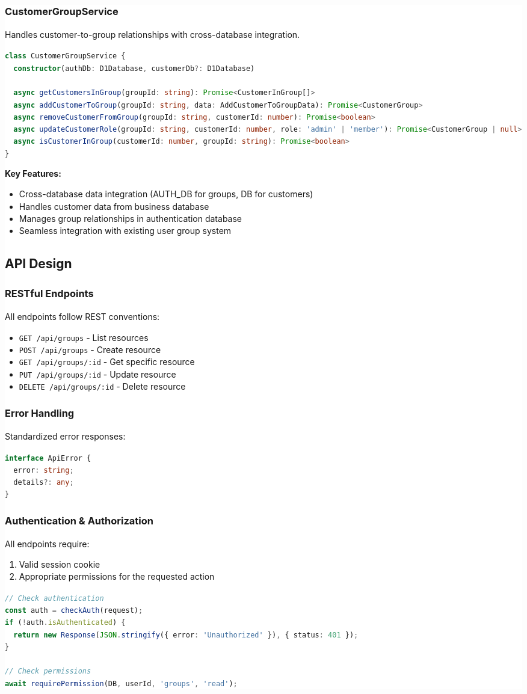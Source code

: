 ### CustomerGroupService

Handles customer-to-group relationships with cross-database integration.

```typescript
class CustomerGroupService {
  constructor(authDb: D1Database, customerDb?: D1Database)
  
  async getCustomersInGroup(groupId: string): Promise<CustomerInGroup[]>
  async addCustomerToGroup(groupId: string, data: AddCustomerToGroupData): Promise<CustomerGroup>
  async removeCustomerFromGroup(groupId: string, customerId: number): Promise<boolean>
  async updateCustomerRole(groupId: string, customerId: number, role: 'admin' | 'member'): Promise<CustomerGroup | null>
  async isCustomerInGroup(customerId: number, groupId: string): Promise<boolean>
}
```

**Key Features:**
- Cross-database data integration (AUTH_DB for groups, DB for customers)
- Handles customer data from business database
- Manages group relationships in authentication database
- Seamless integration with existing user group system

## API Design

### RESTful Endpoints

All endpoints follow REST conventions:

- `GET /api/groups` - List resources
- `POST /api/groups` - Create resource
- `GET /api/groups/:id` - Get specific resource
- `PUT /api/groups/:id` - Update resource
- `DELETE /api/groups/:id` - Delete resource

### Error Handling

Standardized error responses:

```typescript
interface ApiError {
  error: string;
  details?: any;
}
```

### Authentication & Authorization

All endpoints require:
1. Valid session cookie
2. Appropriate permissions for the requested action

```typescript
// Check authentication
const auth = checkAuth(request);
if (!auth.isAuthenticated) {
  return new Response(JSON.stringify({ error: 'Unauthorized' }), { status: 401 });
}

// Check permissions
await requirePermission(DB, userId, 'groups', 'read');
```
